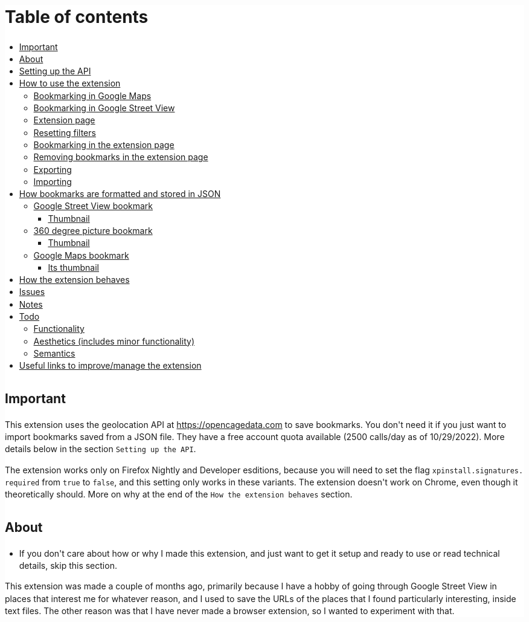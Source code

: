 # Table of contents

- [Important](#important)
- [About](#about)
- [Setting up the API](#setting-up-the-api)
- [How to use the extension](#how-to-use-the-extension)
  * [Bookmarking in Google Maps](#bookmarking-in-google-maps)
  * [Bookmarking in Google Street View](#bookmarking-in-google-street-view)
  * [Extension page](#extension-page)
  * [Resetting filters](#resetting-filters)
  * [Bookmarking in the extension page](#bookmarking-in-the-extension-page)
  * [Removing bookmarks in the extension page](#removing-bookmarks-in-the-extension-page)
  * [Exporting](#exporting)
  * [Importing](#importing)
- [How bookmarks are formatted and stored in JSON](#how-bookmarks-and-their-google-maps-street-view-data-are-formatted-and-stored-in-json)
  * [Google Street View bookmark](#google-street-view-bookmark)
    + [Thumbnail](#thumbnail)
  * [360 degree picture bookmark](#360-degree-picture-bookmark)
    + [Thumbnail](#thumbnail-1)
  * [Google Maps bookmark](#google-maps-bookmark)
    + [Its thumbnail](#its-thumbnail)
- [How the extension behaves](#how-the-extension-behaves)
- [Issues](#issues)
- [Notes](#notes)
- [Todo](#todo)
  * [Functionality](#functionality)
  * [Aesthetics (includes minor functionality)](#aesthetics--includes-minor-functionality-)
  * [Semantics](#semantics)
- [Useful links to improve/manage the extension](#useful-links-to-improve-manage-the-extension)

## Important

This extension uses the geolocation API at https://opencagedata.com to save bookmarks. You don't need it if you just want to import bookmarks saved from a JSON file. They have a free account quota available (2500 calls/day as of 10/29/2022). More details below in the section `Setting up the API`.

The extension works only on Firefox Nightly and Developer esditions, because you will need to set the flag `xpinstall.signatures.required` from `true` to `false`, and this setting only works in these variants. The extension doesn't work on Chrome, even though it theoretically should. More on why at the end of the `How the extension behaves` section.

## About
* If you don't care about how or why I made this extension, and just want to get it setup and ready to use or read technical details, skip this section.

This extension was made a couple of months ago, primarily because I have a hobby of going through Google Street View in places that interest me for whatever reason, and I used to save the URLs of the places that I found particularly interesting, inside text files. The other reason was that I have never made a browser extension, so I wanted to experiment with that.
